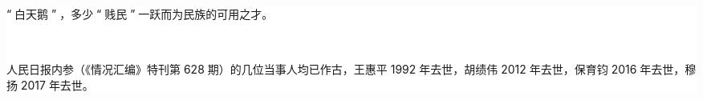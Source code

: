   <span class="s2">
   “
  </span>
  <span class="s1">
   白天鹅
  </span>
  <span class="s2">
   ”
  </span>
  <span class="s1">
   ，多少
  </span>
  <span class="s2">
   “
  </span>
  <span class="s1">
   贱民
  </span>
  <span class="s2">
   ”
  </span>
  <span class="s1">
   一跃而为民族的可用之才。
  </span>
 </p>
 <p class="p1">
  <span class="s1">
  </span>
  <br/>
 </p>
 <p class="p2">
  <span class="s1">
   人民日报内参（《情况汇编》特刊第
  </span>
  <span class="s2">
   628
  </span>
  <span class="s1">
   期）的几位当事人均已作古，王惠平
  </span>
  <span class="s2">
   1992
  </span>
  <span class="s1">
   年去世，胡绩伟
  </span>
  <span class="s2">
   2012
  </span>
  <span class="s1">
   年去世，保育钧
  </span>
  <span class="s2">
   2016
  </span>
  <span class="s1">
   年去世，穆扬
  </span>
  <span class="s2">
   2017
  </span>
  <span class="s1">
   年去世。
  </span>